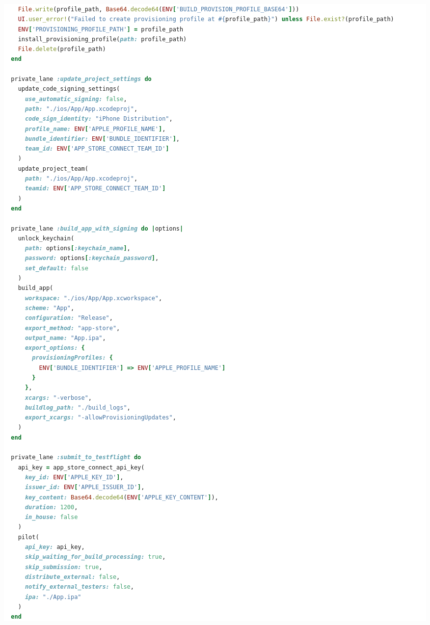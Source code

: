 ```ruby
    File.write(profile_path, Base64.decode64(ENV['BUILD_PROVISION_PROFILE_BASE64']))
    UI.user_error!("Failed to create provisioning profile at #{profile_path}") unless File.exist?(profile_path)
    ENV['PROVISIONING_PROFILE_PATH'] = profile_path
    install_provisioning_profile(path: profile_path)
    File.delete(profile_path)
  end

  private_lane :update_project_settings do
    update_code_signing_settings(
      use_automatic_signing: false,
      path: "./ios/App/App.xcodeproj",
      code_sign_identity: "iPhone Distribution",
      profile_name: ENV['APPLE_PROFILE_NAME'],
      bundle_identifier: ENV['BUNDLE_IDENTIFIER'],
      team_id: ENV['APP_STORE_CONNECT_TEAM_ID']
    )
    update_project_team(
      path: "./ios/App/App.xcodeproj",
      teamid: ENV['APP_STORE_CONNECT_TEAM_ID']
    )
  end

  private_lane :build_app_with_signing do |options|
    unlock_keychain(
      path: options[:keychain_name],
      password: options[:keychain_password],
      set_default: false
    )
    build_app(
      workspace: "./ios/App/App.xcworkspace",
      scheme: "App",
      configuration: "Release",
      export_method: "app-store",
      output_name: "App.ipa",
      export_options: {
        provisioningProfiles: {
          ENV['BUNDLE_IDENTIFIER'] => ENV['APPLE_PROFILE_NAME']
        }
      },
      xcargs: "-verbose",
      buildlog_path: "./build_logs",
      export_xcargs: "-allowProvisioningUpdates",
    )
  end   

  private_lane :submit_to_testflight do
    api_key = app_store_connect_api_key(
      key_id: ENV['APPLE_KEY_ID'],
      issuer_id: ENV['APPLE_ISSUER_ID'],
      key_content: Base64.decode64(ENV['APPLE_KEY_CONTENT']),
      duration: 1200,
      in_house: false
    )
    pilot(
      api_key: api_key,
      skip_waiting_for_build_processing: true,
      skip_submission: true,
      distribute_external: false,
      notify_external_testers: false,
      ipa: "./App.ipa"
    )
  end
```